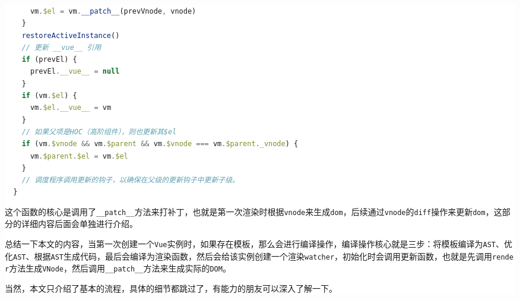 ```js
      vm.$el = vm.__patch__(prevVnode, vnode)
    }
    restoreActiveInstance()
    // 更新 __vue__ 引用
    if (prevEl) {
      prevEl.__vue__ = null
    }
    if (vm.$el) {
      vm.$el.__vue__ = vm
    }
    // 如果父项是HOC（高阶组件），则也更新其$el
    if (vm.$vnode && vm.$parent && vm.$vnode === vm.$parent._vnode) {
      vm.$parent.$el = vm.$el
    }
    // 调度程序调用更新的钩子，以确保在父级的更新钩子中更新子级。
  }
```

这个函数的核心是调用了`__patch__`方法来打补丁，也就是第一次渲染时根据`vnode`来生成`dom`，后续通过`vnode`的`diff`操作来更新`dom`，这部分的详细内容后面会单独进行介绍。

总结一下本文的内容，当第一次创建一个`Vue`实例时，如果存在模板，那么会进行编译操作，编译操作核心就是三步：将模板编译为`AST`、优化`AST`、根据`AST`生成代码，最后会编译为渲染函数，然后会给该实例创建一个渲染`watcher`，初始化时会调用更新函数，也就是先调用`render`方法生成`VNode`，然后调用`__patch__`方法来生成实际的`DOM`。

当然，本文只介绍了基本的流程，具体的细节都跳过了，有能力的朋友可以深入了解一下。
